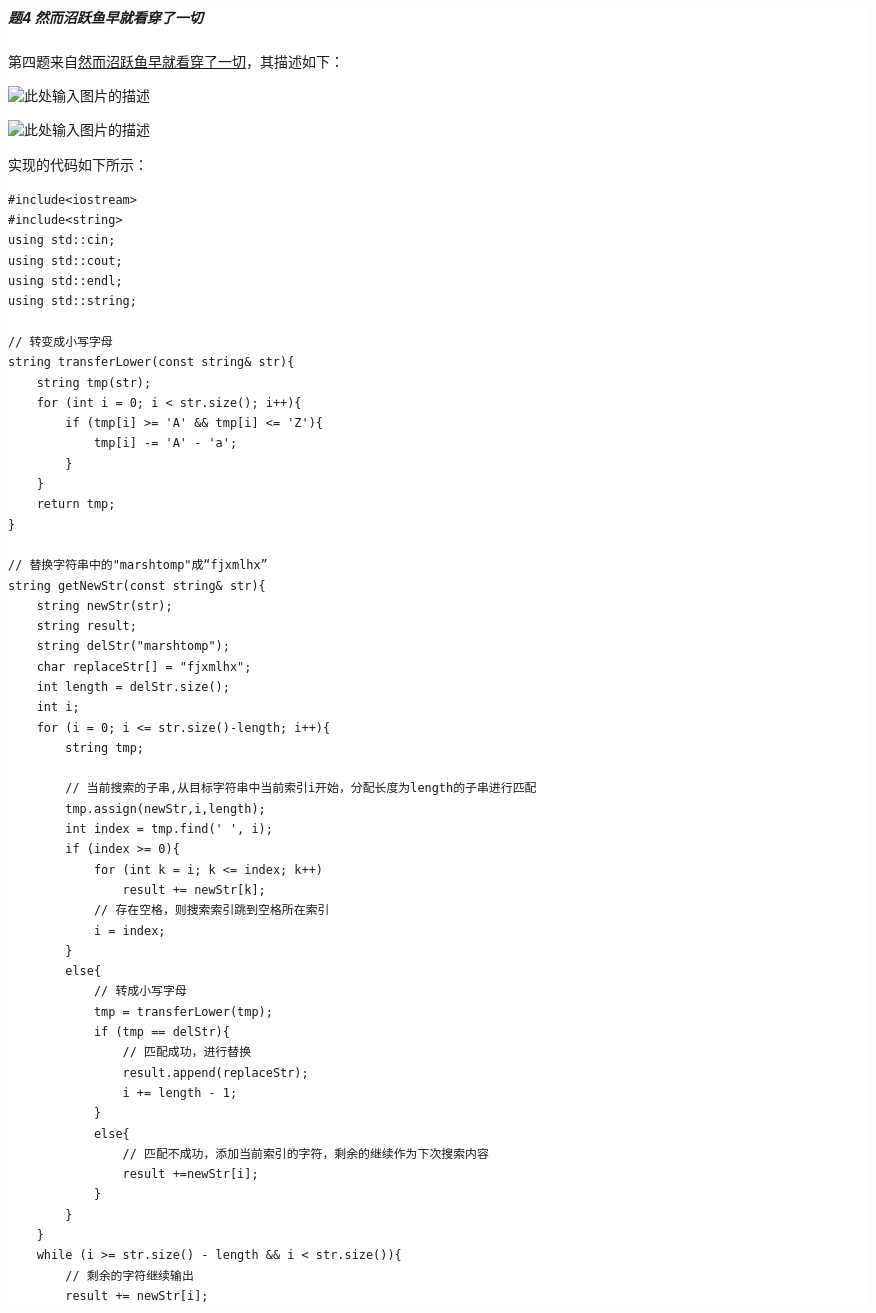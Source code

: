 ##### 题4 然而沼跃鱼早就看穿了一切
  第四题来自[然而沼跃鱼早就看穿了一切][9]，其描述如下：
  
  ![此处输入图片的描述][10]
  
  ![此处输入图片的描述][11]
  
  实现的代码如下所示：
```
#include<iostream>
#include<string>
using std::cin;
using std::cout;
using std::endl;
using std::string;

// 转变成小写字母
string transferLower(const string& str){
	string tmp(str);
	for (int i = 0; i < str.size(); i++){
		if (tmp[i] >= 'A' && tmp[i] <= 'Z'){
			tmp[i] -= 'A' - 'a';
		}
	}
	return tmp;
}

// 替换字符串中的"marshtomp"成“fjxmlhx”
string getNewStr(const string& str){
	string newStr(str);
	string result;
	string delStr("marshtomp");
	char replaceStr[] = "fjxmlhx";
	int length = delStr.size();
	int i;
	for (i = 0; i <= str.size()-length; i++){
		string tmp;
		
		// 当前搜索的子串,从目标字符串中当前索引i开始，分配长度为length的子串进行匹配
		tmp.assign(newStr,i,length);
		int index = tmp.find(' ', i);
		if (index >= 0){
			for (int k = i; k <= index; k++)
				result += newStr[k];
			// 存在空格，则搜索索引跳到空格所在索引
			i = index;
		}
		else{
			// 转成小写字母
			tmp = transferLower(tmp);
			if (tmp == delStr){
				// 匹配成功，进行替换
				result.append(replaceStr);
				i += length - 1;
			}
			else{
				// 匹配不成功，添加当前索引的字符，剩余的继续作为下次搜索内容
				result +=newStr[i];
			}
		}
	}
	while (i >= str.size() - length && i < str.size()){
		// 剩余的字符继续输出
		result += newStr[i];
```

  [1]: http://hihocoder.com/problemset
  [2]: http://hihocoder.com/problemset/problem/1000
  [3]: http://7xrluf.com1.z0.glb.clouddn.com/algorithm1.png
  [4]: http://hihocoder.com/problemset/problem/1039
  [5]: http://7xrluf.com1.z0.glb.clouddn.com/algorithm2.png
  [6]: http://7xrluf.com1.z0.glb.clouddn.com/algorithm3.png
  [7]: http://hihocoder.com/problemset/problem/1051
  [8]: http://7xrluf.com1.z0.glb.clouddn.com/algorithm4.png
  [9]: http://hihocoder.com/problemset/problem/1082
  [10]: http://7xrluf.com1.z0.glb.clouddn.com/algorithm51.png
  [11]: http://7xrluf.com1.z0.glb.clouddn.com/algorithm52.png
  [12]: http://www.cnblogs.com/xFreedom/archive/2011/05/16/2048037.html
  [13]: http://hihocoder.com/problemset/problem/1094
  [14]: http://7xrluf.com1.z0.glb.clouddn.com/algorithm61.png
  [15]: http://7xrluf.com1.z0.glb.clouddn.com/algorithm62.png